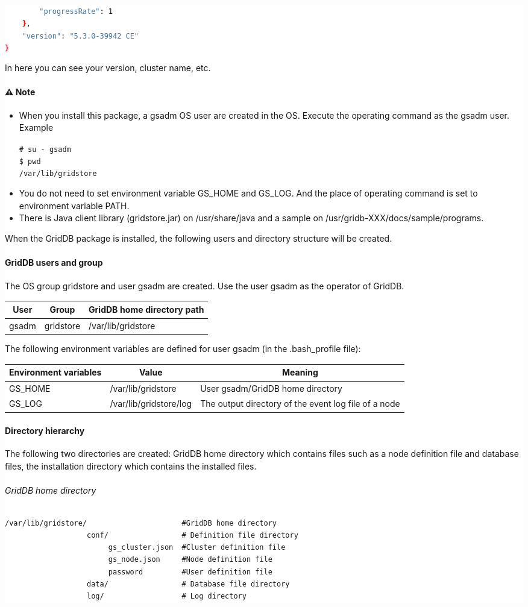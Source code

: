 ```bash
        "progressRate": 1
    },
    "version": "5.3.0-39942 CE"
}
```

In here you can see your version, cluster name, etc.

#### :warning: Note
- When you install this package, a gsadm OS user are created in the OS. Execute the operating command as the gsadm user.   
   Example
   ```
   # su - gsadm
   $ pwd
   /var/lib/gridstore
   ```
- You do not need to set environment variable GS_HOME and GS_LOG. And the place of operating command is set to environment variable PATH.
- There is Java client library (gridstore.jar) on /usr/share/java and a sample on /usr/gridb-XXX/docs/sample/programs.

When the GridDB package is installed, the following users and directory structure will be created.

#### GridDB users and group

The OS group gridstore and user gsadm are created. Use the user gsadm as the operator of GridDB.

| User | Group |  GridDB home directory path |
|---------|-------|---------------------|
| gsadm | gridstore | /var/lib/gridstore |

The following environment variables are defined for user gsadm (in the .bash_profile file):

| Environment variables | Value | Meaning |
|---------|----|------|
| GS_HOME | /var/lib/gridstore | User gsadm/GridDB home directory |
| GS_LOG | /var/lib/gridstore/log | The output directory of the event log file of a node |



#### Directory hierarchy

The following two directories are created: GridDB home directory which contains files such as a node definition file and database files, the installation directory which contains the installed files.

###### GridDB home directory
```
/var/lib/gridstore/                      #GridDB home directory
                   conf/                 # Definition file directory
                        gs_cluster.json  #Cluster definition file
                        gs_node.json     #Node definition file
                        password         #User definition file
                   data/                 # Database file directory
                   log/                  # Log directory
```
